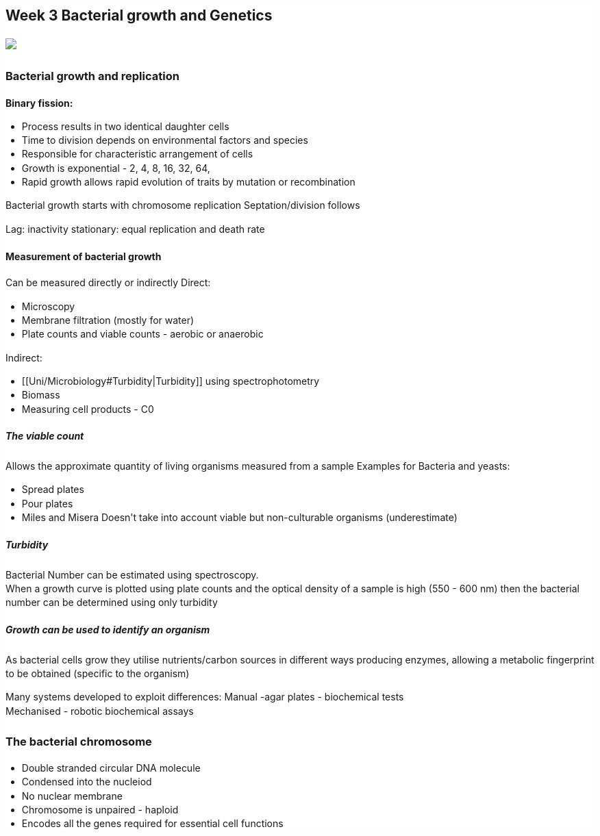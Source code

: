 ## Week 3 Bacterial growth and Genetics
![](https://i.imgur.com/5IQeekL.png)

### Bacterial growth and replication
**Binary fission:**
- Process results in two identical daughter cells  
- Time to division depends on environmental factors and species  
- Responsible for characteristic arrangement of cells  
- Growth is exponential - 2, 4, 8, 16, 32, 64,  
- Rapid growth allows rapid evolution of traits by mutation or recombination

Bacterial growth starts with chromosome replication
Septation/division follows

Lag: inactivity
stationary: equal replication and death rate

#### Measurement of bacterial growth
Can be measured directly or indirectly
Direct:
- Microscopy
- Membrane filtration (mostly for water)
- Plate counts and viable counts - aerobic or anaerobic

Indirect:
- [[Uni/Microbiology#Turbidity\|Turbidity]] using spectrophotometry
- Biomass
- Measuring cell products - C0

##### The viable count
Allows the approximate quantity of living organisms measured from a sample
Examples for Bacteria and yeasts: 
- Spread plates  
- Pour plates  
- Miles and Misera
Doesn't take into account viable but non-culturable organisms (underestimate)

##### Turbidity
Bacterial Number can be estimated using spectroscopy.  
When a growth curve is plotted using plate counts and the optical density of a sample is high (550 - 600 nm) then the bacterial number can be determined using only turbidity

##### Growth can be used to identify an organism
As bacterial cells grow they utilise nutrients/carbon sources in different ways producing enzymes, allowing a metabolic fingerprint to be obtained (specific to the organism)  

Many systems developed to exploit differences:
Manual -agar plates - biochemical tests  
Mechanised - robotic biochemical assays  

### The bacterial chromosome
- Double stranded circular DNA molecule
- Condensed into the nucleiod
- No nuclear membrane
- Chromosome is unpaired - haploid
- Encodes all the genes required for essential cell functions
